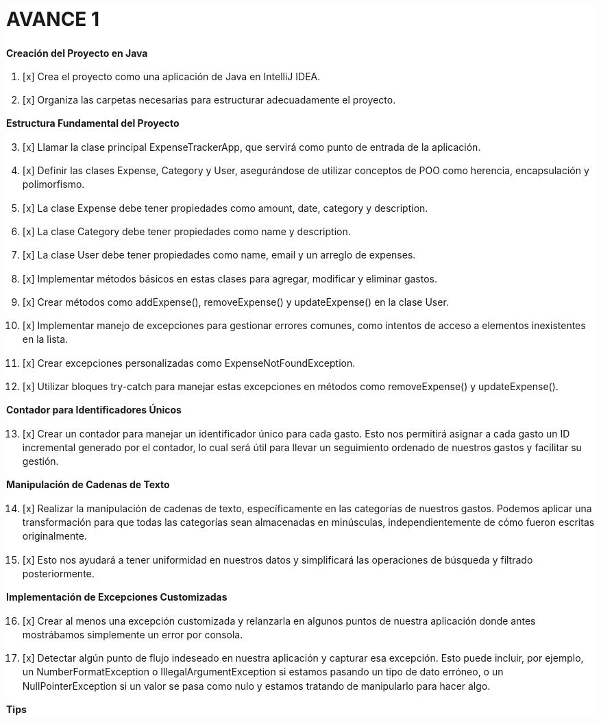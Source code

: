 # **AVANCE 1**

**Creación del Proyecto en Java**

1. [x] Crea el proyecto como una aplicación de Java en IntelliJ IDEA.

2. [x] Organiza las carpetas necesarias para estructurar adecuadamente el proyecto.

**Estructura Fundamental del Proyecto**

3. [x] Llamar la clase principal ExpenseTrackerApp, que servirá como punto de entrada de la aplicación.

4. [x] Definir las clases Expense, Category y User, asegurándose de utilizar conceptos de POO como herencia, encapsulación y polimorfismo.

5. [x] La clase Expense debe tener propiedades como amount, date, category y description.

6. [x] La clase Category debe tener propiedades como name y description.

7. [x] La clase User debe tener propiedades como name, email y un arreglo de expenses.

8. [x] Implementar métodos básicos en estas clases para agregar, modificar y eliminar gastos.

9. [x] Crear métodos como addExpense(), removeExpense() y updateExpense() en la clase User.

10. [x] Implementar manejo de excepciones para gestionar errores comunes, como intentos de acceso a elementos inexistentes en la lista.

11. [x] Crear excepciones personalizadas como ExpenseNotFoundException.

12. [x] Utilizar bloques try-catch para manejar estas excepciones en métodos como removeExpense() y updateExpense().

**Contador para Identificadores Únicos**

13. [x] Crear un contador para manejar un identificador único para cada gasto. Esto nos permitirá asignar a cada gasto un ID incremental generado por el contador, lo cual será útil para llevar un seguimiento ordenado de nuestros gastos y facilitar su gestión.

**Manipulación de Cadenas de Texto**

14. [x] Realizar la manipulación de cadenas de texto, específicamente en las categorías de nuestros gastos. Podemos aplicar una transformación para que todas las categorías sean almacenadas en minúsculas, independientemente de cómo fueron escritas originalmente.

15. [x] Esto nos ayudará a tener uniformidad en nuestros datos y simplificará las operaciones de búsqueda y filtrado posteriormente.

**Implementación de Excepciones Customizadas**

16. [x] Crear al menos una excepción customizada y relanzarla en algunos puntos de nuestra aplicación donde antes mostrábamos simplemente un error por consola.

17. [x] Detectar algún punto de flujo indeseado en nuestra aplicación y capturar esa excepción. Esto puede incluir, por ejemplo, un NumberFormatException o IllegalArgumentException si estamos pasando un tipo de dato erróneo, o un NullPointerException si un valor se pasa como nulo y estamos tratando de manipularlo para hacer algo.

**Tips**
